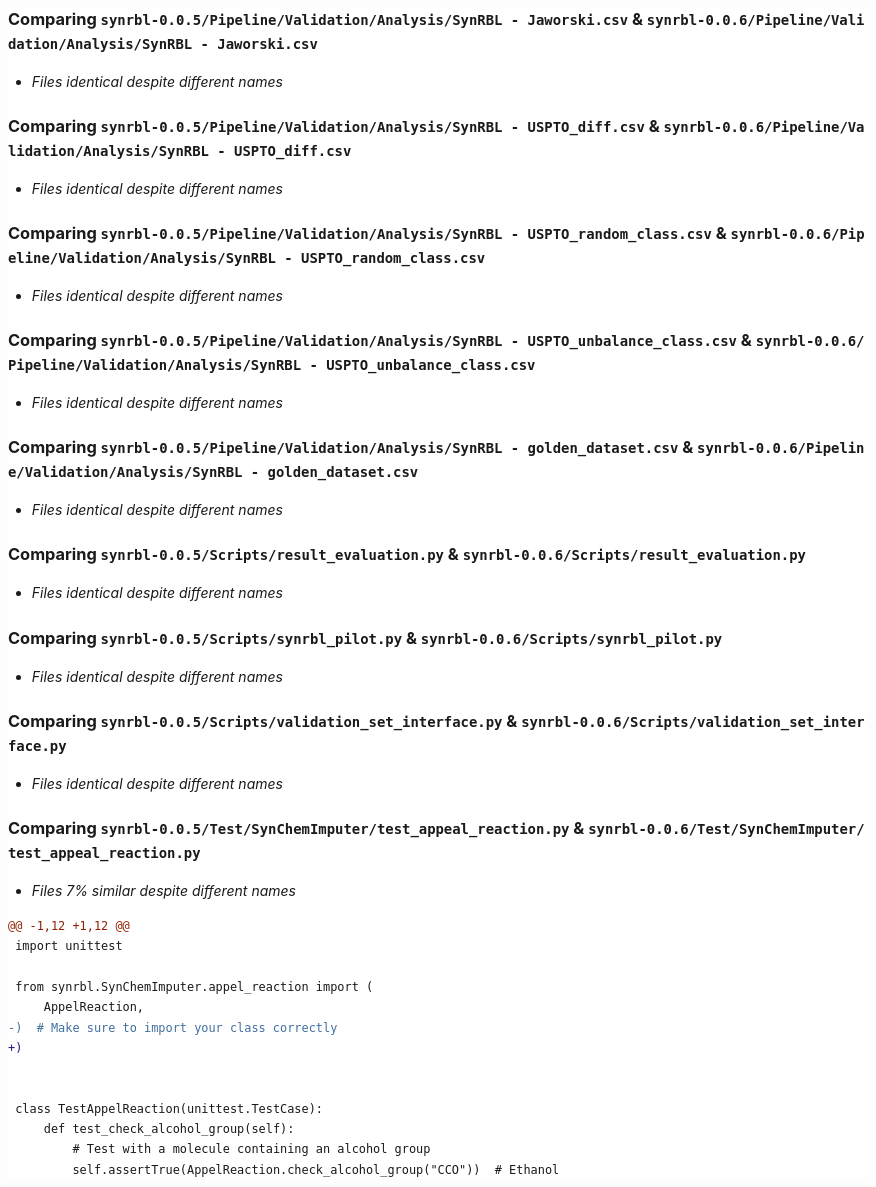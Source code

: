 ### Comparing `synrbl-0.0.5/Pipeline/Validation/Analysis/SynRBL - Jaworski.csv` & `synrbl-0.0.6/Pipeline/Validation/Analysis/SynRBL - Jaworski.csv`

 * *Files identical despite different names*

### Comparing `synrbl-0.0.5/Pipeline/Validation/Analysis/SynRBL - USPTO_diff.csv` & `synrbl-0.0.6/Pipeline/Validation/Analysis/SynRBL - USPTO_diff.csv`

 * *Files identical despite different names*

### Comparing `synrbl-0.0.5/Pipeline/Validation/Analysis/SynRBL - USPTO_random_class.csv` & `synrbl-0.0.6/Pipeline/Validation/Analysis/SynRBL - USPTO_random_class.csv`

 * *Files identical despite different names*

### Comparing `synrbl-0.0.5/Pipeline/Validation/Analysis/SynRBL - USPTO_unbalance_class.csv` & `synrbl-0.0.6/Pipeline/Validation/Analysis/SynRBL - USPTO_unbalance_class.csv`

 * *Files identical despite different names*

### Comparing `synrbl-0.0.5/Pipeline/Validation/Analysis/SynRBL - golden_dataset.csv` & `synrbl-0.0.6/Pipeline/Validation/Analysis/SynRBL - golden_dataset.csv`

 * *Files identical despite different names*

### Comparing `synrbl-0.0.5/Scripts/result_evaluation.py` & `synrbl-0.0.6/Scripts/result_evaluation.py`

 * *Files identical despite different names*

### Comparing `synrbl-0.0.5/Scripts/synrbl_pilot.py` & `synrbl-0.0.6/Scripts/synrbl_pilot.py`

 * *Files identical despite different names*

### Comparing `synrbl-0.0.5/Scripts/validation_set_interface.py` & `synrbl-0.0.6/Scripts/validation_set_interface.py`

 * *Files identical despite different names*

### Comparing `synrbl-0.0.5/Test/SynChemImputer/test_appeal_reaction.py` & `synrbl-0.0.6/Test/SynChemImputer/test_appeal_reaction.py`

 * *Files 7% similar despite different names*

```diff
@@ -1,12 +1,12 @@
 import unittest
 
 from synrbl.SynChemImputer.appel_reaction import (
     AppelReaction,
-)  # Make sure to import your class correctly
+)
 
 
 class TestAppelReaction(unittest.TestCase):
     def test_check_alcohol_group(self):
         # Test with a molecule containing an alcohol group
         self.assertTrue(AppelReaction.check_alcohol_group("CCO"))  # Ethanol
```